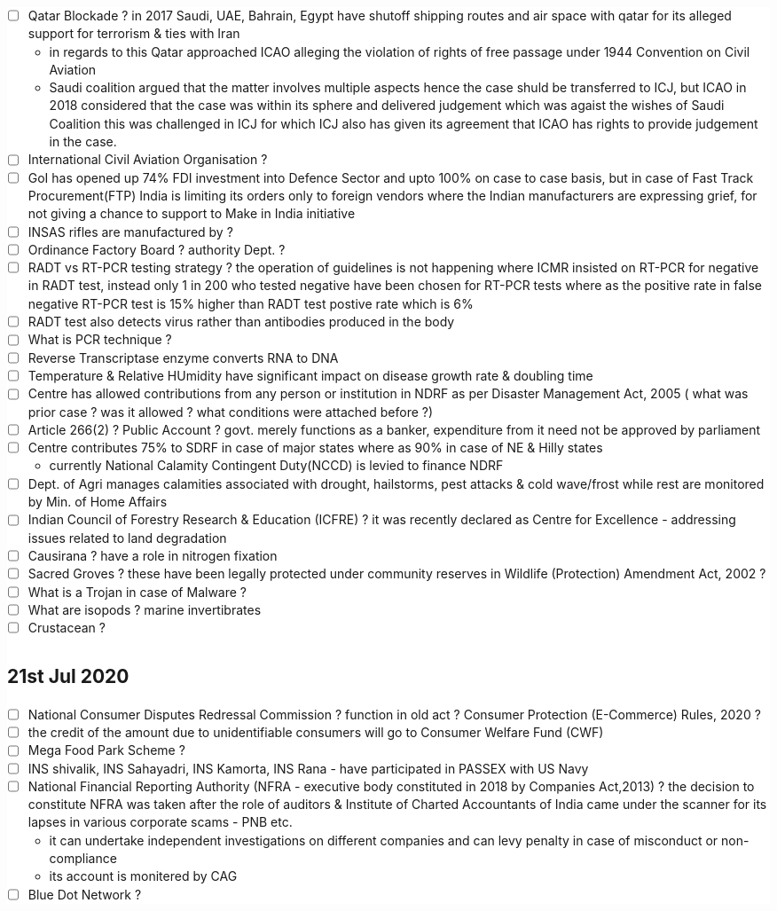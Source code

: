 - [ ] Qatar Blockade ? in 2017 Saudi, UAE, Bahrain, Egypt have shutoff shipping routes and air space with qatar for its alleged support for terrorism & ties with Iran
  - in regards to this Qatar approached ICAO alleging the violation of rights of free passage under 1944 Convention on Civil Aviation
  - Saudi coalition argued that the matter involves multiple aspects hence the case shuld be transferred to ICJ, but ICAO in 2018 considered that the case was within its sphere and delivered judgement which was agaist the wishes of Saudi Coalition this was challenged in ICJ for which ICJ also has given its agreement that ICAO has rights to provide judgement in the case.
- [ ] International Civil Aviation Organisation ? 
- [ ] GoI has opened up 74% FDI investment into Defence Sector and upto 100% on case to case basis, but in case of Fast Track Procurement(FTP) India is limiting its orders only to foreign vendors where the Indian manufacturers are expressing grief, for not giving a chance to support to Make in India initiative
- [ ] INSAS rifles are manufactured by ? 
- [ ] Ordinance Factory Board ? authority Dept. ?
- [ ] RADT vs RT-PCR testing strategy ? the operation of guidelines is not happening where ICMR insisted on RT-PCR for negative in RADT test, instead only 1 in 200 who tested negative have been chosen for RT-PCR tests where as the positive rate in false negative RT-PCR test is 15% higher than RADT test postive rate which is 6%
- [ ] RADT test also detects virus rather than antibodies produced in the body
- [ ] What is PCR technique ? 
- [ ] Reverse Transcriptase enzyme converts RNA to DNA
- [ ] Temperature & Relative HUmidity have significant impact on disease growth rate & doubling time
- [ ] Centre has allowed contributions from any person or institution in NDRF as per Disaster Management Act, 2005 ( what was prior case ? was it allowed ? what conditions were attached before ?)
- [ ] Article 266(2) ? Public Account ? govt. merely functions as a banker, expenditure from it need not be approved by parliament
- [ ] Centre contributes 75% to SDRF in case of major states where as 90% in case of NE & Hilly states
  - currently National Calamity Contingent Duty(NCCD) is levied to finance NDRF
- [ ] Dept. of Agri manages calamities associated with drought, hailstorms, pest attacks & cold wave/frost while rest are monitored by Min. of Home Affairs
- [ ] Indian Council of Forestry Research & Education (ICFRE) ? it was recently declared as Centre for Excellence - addressing issues related to land degradation
- [ ] Causirana ? have a role in nitrogen fixation 
- [ ] Sacred Groves ? these have been legally protected under community reserves in Wildlife (Protection) Amendment Act, 2002  ?
- [ ] What is a Trojan in case of Malware ? 
- [ ] What are isopods ? marine invertibrates 
- [ ] Crustacean ? 

## 21st Jul 2020
- [ ] National Consumer Disputes Redressal Commission ? function in old act ? Consumer Protection (E-Commerce) Rules, 2020 ?
- [ ] the credit of the amount due to unidentifiable consumers will go to Consumer Welfare Fund (CWF)
- [ ] Mega Food Park Scheme ? 
- [ ] INS shivalik, INS Sahayadri, INS Kamorta, INS Rana - have participated in PASSEX with US Navy
- [ ] National Financial Reporting Authority (NFRA - executive body constituted in 2018 by Companies Act,2013) ? the decision to constitute NFRA was taken after the role of auditors & Institute of Charted Accountants of India came under the scanner for its lapses in various corporate scams  - PNB etc.
  - it can undertake independent investigations on different companies and can levy penalty in case of misconduct or non-compliance
  - its account is monitered by CAG
- [ ] Blue Dot Network ? 
